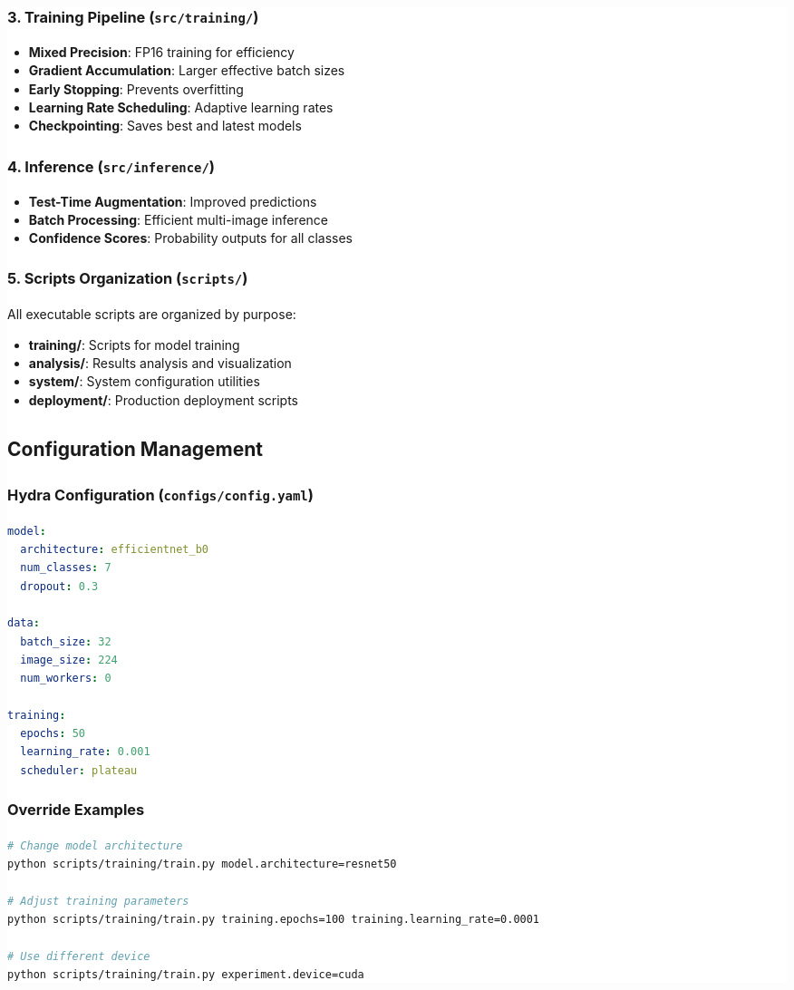 ### 3. Training Pipeline (`src/training/`)
- **Mixed Precision**: FP16 training for efficiency
- **Gradient Accumulation**: Larger effective batch sizes
- **Early Stopping**: Prevents overfitting
- **Learning Rate Scheduling**: Adaptive learning rates
- **Checkpointing**: Saves best and latest models

### 4. Inference (`src/inference/`)
- **Test-Time Augmentation**: Improved predictions
- **Batch Processing**: Efficient multi-image inference
- **Confidence Scores**: Probability outputs for all classes

### 5. Scripts Organization (`scripts/`)
All executable scripts are organized by purpose:
- **training/**: Scripts for model training
- **analysis/**: Results analysis and visualization
- **system/**: System configuration utilities
- **deployment/**: Production deployment scripts

## Configuration Management

### Hydra Configuration (`configs/config.yaml`)
```yaml
model:
  architecture: efficientnet_b0
  num_classes: 7
  dropout: 0.3

data:
  batch_size: 32
  image_size: 224
  num_workers: 0

training:
  epochs: 50
  learning_rate: 0.001
  scheduler: plateau
```

### Override Examples
```bash
# Change model architecture
python scripts/training/train.py model.architecture=resnet50

# Adjust training parameters
python scripts/training/train.py training.epochs=100 training.learning_rate=0.0001

# Use different device
python scripts/training/train.py experiment.device=cuda
```
